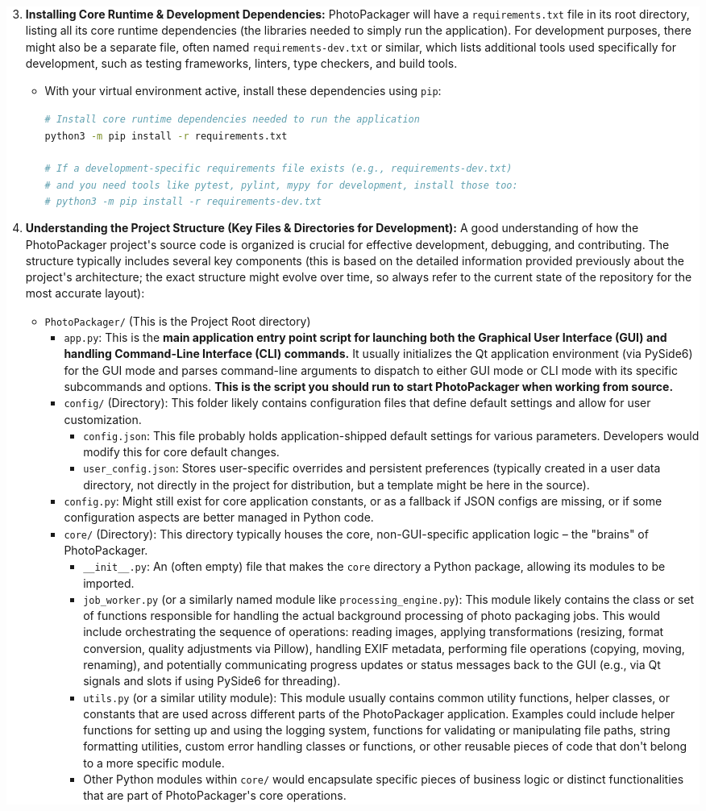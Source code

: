 3.  **Installing Core Runtime & Development Dependencies:**
    PhotoPackager will have a `requirements.txt` file in its root directory, listing all its core runtime dependencies (the libraries needed to simply run the application). For development purposes, there might also be a separate file, often named `requirements-dev.txt` or similar, which lists additional tools used specifically for development, such as testing frameworks, linters, type checkers, and build tools.
    *   With your virtual environment active, install these dependencies using `pip`:
        ```bash
        # Install core runtime dependencies needed to run the application
        python3 -m pip install -r requirements.txt

        # If a development-specific requirements file exists (e.g., requirements-dev.txt)
        # and you need tools like pytest, pylint, mypy for development, install those too:
        # python3 -m pip install -r requirements-dev.txt 
        ```

4.  **Understanding the Project Structure (Key Files & Directories for Development):**
    A good understanding of how the PhotoPackager project's source code is organized is crucial for effective development, debugging, and contributing. The structure typically includes several key components (this is based on the detailed information provided previously about the project's architecture; the exact structure might evolve over time, so always refer to the current state of the repository for the most accurate layout):
    *   `PhotoPackager/` (This is the Project Root directory)
        *   `app.py`: This is the **main application entry point script for launching both the Graphical User Interface (GUI) and handling Command-Line Interface (CLI) commands.** It usually initializes the Qt application environment (via PySide6) for the GUI mode and parses command-line arguments to dispatch to either GUI mode or CLI mode with its specific subcommands and options. **This is the script you should run to start PhotoPackager when working from source.**
        *   `config/` (Directory): This folder likely contains configuration files that define default settings and allow for user customization.
            *   `config.json`: This file probably holds application-shipped default settings for various parameters. Developers would modify this for core default changes.
            *   `user_config.json`: Stores user-specific overrides and persistent preferences (typically created in a user data directory, not directly in the project for distribution, but a template might be here in the source).
        *   `config.py`: Might still exist for core application constants, or as a fallback if JSON configs are missing, or if some configuration aspects are better managed in Python code.
        *   `core/` (Directory): This directory typically houses the core, non-GUI-specific application logic – the "brains" of PhotoPackager.
            *   `__init__.py`: An (often empty) file that makes the `core` directory a Python package, allowing its modules to be imported.
            *   `job_worker.py` (or a similarly named module like `processing_engine.py`): This module likely contains the class or set of functions responsible for handling the actual background processing of photo packaging jobs. This would include orchestrating the sequence of operations: reading images, applying transformations (resizing, format conversion, quality adjustments via Pillow), handling EXIF metadata, performing file operations (copying, moving, renaming), and potentially communicating progress updates or status messages back to the GUI (e.g., via Qt signals and slots if using PySide6 for threading).
            *   `utils.py` (or a similar utility module): This module usually contains common utility functions, helper classes, or constants that are used across different parts of the PhotoPackager application. Examples could include helper functions for setting up and using the logging system, functions for validating or manipulating file paths, string formatting utilities, custom error handling classes or functions, or other reusable pieces of code that don't belong to a more specific module.
            *   Other Python modules within `core/` would encapsulate specific pieces of business logic or distinct functionalities that are part of PhotoPackager's core operations.
